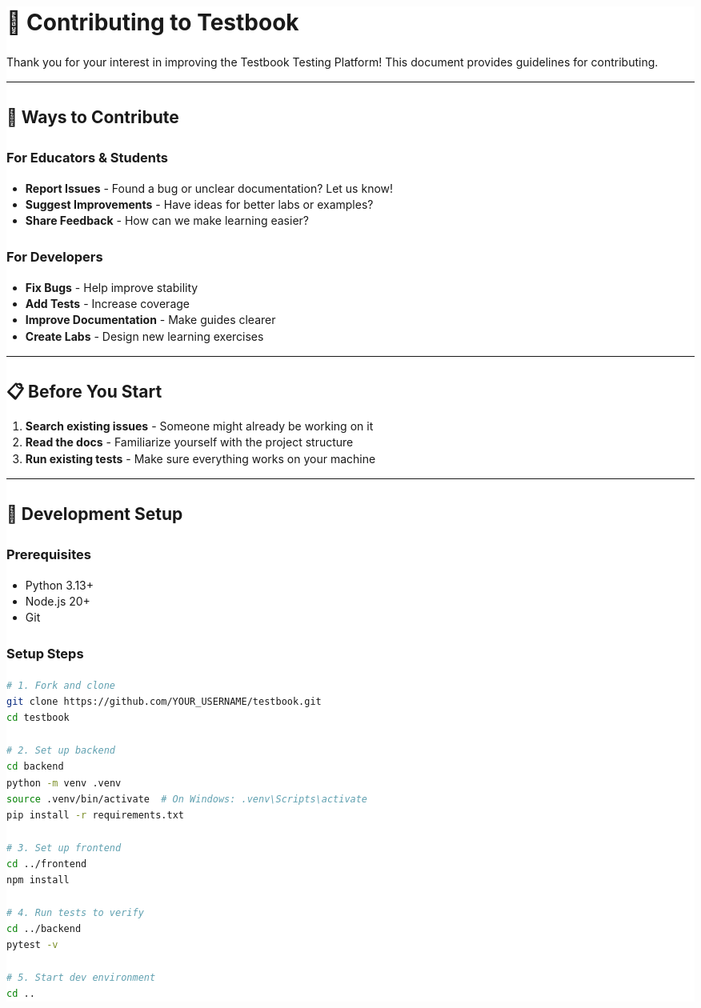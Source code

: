 # 🤝 Contributing to Testbook

Thank you for your interest in improving the Testbook Testing Platform! This document provides guidelines for contributing.

---

## 🎯 Ways to Contribute

### For Educators & Students

- **Report Issues** - Found a bug or unclear documentation? Let us know!
- **Suggest Improvements** - Have ideas for better labs or examples?
- **Share Feedback** - How can we make learning easier?

### For Developers

- **Fix Bugs** - Help improve stability
- **Add Tests** - Increase coverage
- **Improve Documentation** - Make guides clearer
- **Create Labs** - Design new learning exercises

---

## 📋 Before You Start

1. **Search existing issues** - Someone might already be working on it
2. **Read the docs** - Familiarize yourself with the project structure
3. **Run existing tests** - Make sure everything works on your machine

---

## 🔧 Development Setup

### Prerequisites

- Python 3.13+
- Node.js 20+
- Git

### Setup Steps

```bash
# 1. Fork and clone
git clone https://github.com/YOUR_USERNAME/testbook.git
cd testbook

# 2. Set up backend
cd backend
python -m venv .venv
source .venv/bin/activate  # On Windows: .venv\Scripts\activate
pip install -r requirements.txt

# 3. Set up frontend
cd ../frontend
npm install

# 4. Run tests to verify
cd ../backend
pytest -v

# 5. Start dev environment
cd ..
```